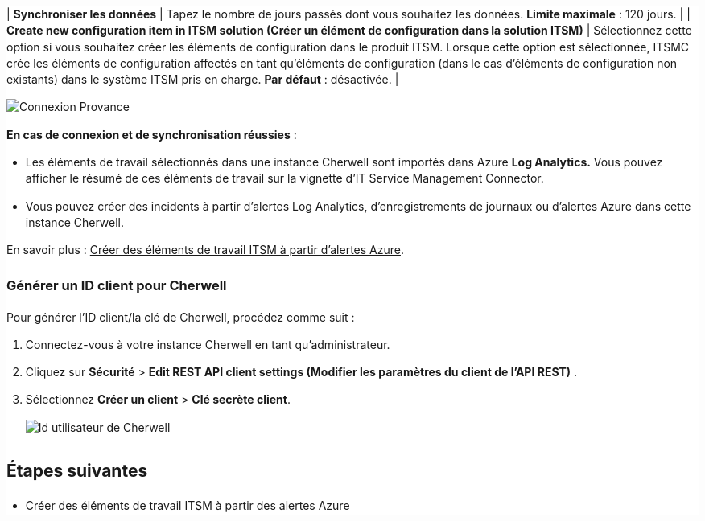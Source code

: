 | **Synchroniser les données** | Tapez le nombre de jours passés dont vous souhaitez les données. **Limite maximale** : 120 jours. |
| **Create new configuration item in ITSM solution (Créer un élément de configuration dans la solution ITSM)** | Sélectionnez cette option si vous souhaitez créer les éléments de configuration dans le produit ITSM. Lorsque cette option est sélectionnée, ITSMC crée les éléments de configuration affectés en tant qu’éléments de configuration (dans le cas d’éléments de configuration non existants) dans le système ITSM pris en charge. **Par défaut** : désactivée. |


![Connexion Provance](media/itsmc-connections/itsm-connections-cherwell-latest.png)

**En cas de connexion et de synchronisation réussies** :

- Les éléments de travail sélectionnés dans une instance Cherwell sont importés dans Azure **Log Analytics.** Vous pouvez afficher le résumé de ces éléments de travail sur la vignette d’IT Service Management Connector.

- Vous pouvez créer des incidents à partir d’alertes Log Analytics, d’enregistrements de journaux ou d’alertes Azure dans cette instance Cherwell.

En savoir plus : [Créer des éléments de travail ITSM à partir d’alertes Azure](../../azure-monitor/platform/itsmc-overview.md#create-itsm-work-items-from-azure-alerts).

### <a name="generate-client-id-for-cherwell"></a>Générer un ID client pour Cherwell

Pour générer l’ID client/la clé de Cherwell, procédez comme suit :

1. Connectez-vous à votre instance Cherwell en tant qu’administrateur.
2. Cliquez sur **Sécurité** > **Edit REST API client settings (Modifier les paramètres du client de l’API REST)** .
3. Sélectionnez **Créer un client** > **Clé secrète client**.

    ![Id utilisateur de Cherwell](media/itsmc-connections/itsmc-cherwell-client-id.png)


## <a name="next-steps"></a>Étapes suivantes
 - [Créer des éléments de travail ITSM à partir des alertes Azure](../../azure-monitor/platform/itsmc-overview.md#create-itsm-work-items-from-azure-alerts)
